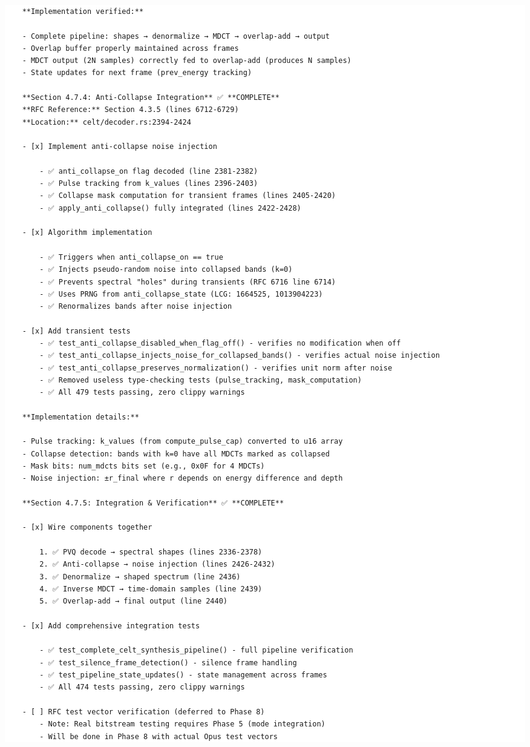         **Implementation verified:**

        - Complete pipeline: shapes → denormalize → MDCT → overlap-add → output
        - Overlap buffer properly maintained across frames
        - MDCT output (2N samples) correctly fed to overlap-add (produces N samples)
        - State updates for next frame (prev_energy tracking)

        **Section 4.7.4: Anti-Collapse Integration** ✅ **COMPLETE**
        **RFC Reference:** Section 4.3.5 (lines 6712-6729)
        **Location:** celt/decoder.rs:2394-2424

        - [x] Implement anti-collapse noise injection

            - ✅ anti_collapse_on flag decoded (line 2381-2382)
            - ✅ Pulse tracking from k_values (lines 2396-2403)
            - ✅ Collapse mask computation for transient frames (lines 2405-2420)
            - ✅ apply_anti_collapse() fully integrated (lines 2422-2428)

        - [x] Algorithm implementation

            - ✅ Triggers when anti_collapse_on == true
            - ✅ Injects pseudo-random noise into collapsed bands (k=0)
            - ✅ Prevents spectral "holes" during transients (RFC 6716 line 6714)
            - ✅ Uses PRNG from anti_collapse_state (LCG: 1664525, 1013904223)
            - ✅ Renormalizes bands after noise injection

        - [x] Add transient tests
            - ✅ test_anti_collapse_disabled_when_flag_off() - verifies no modification when off
            - ✅ test_anti_collapse_injects_noise_for_collapsed_bands() - verifies actual noise injection
            - ✅ test_anti_collapse_preserves_normalization() - verifies unit norm after noise
            - ✅ Removed useless type-checking tests (pulse_tracking, mask_computation)
            - ✅ All 479 tests passing, zero clippy warnings

        **Implementation details:**

        - Pulse tracking: k_values (from compute_pulse_cap) converted to u16 array
        - Collapse detection: bands with k=0 have all MDCTs marked as collapsed
        - Mask bits: num_mdcts bits set (e.g., 0x0F for 4 MDCTs)
        - Noise injection: ±r_final where r depends on energy difference and depth

        **Section 4.7.5: Integration & Verification** ✅ **COMPLETE**

        - [x] Wire components together

            1. ✅ PVQ decode → spectral shapes (lines 2336-2378)
            2. ✅ Anti-collapse → noise injection (lines 2426-2432)
            3. ✅ Denormalize → shaped spectrum (line 2436)
            4. ✅ Inverse MDCT → time-domain samples (line 2439)
            5. ✅ Overlap-add → final output (line 2440)

        - [x] Add comprehensive integration tests

            - ✅ test_complete_celt_synthesis_pipeline() - full pipeline verification
            - ✅ test_silence_frame_detection() - silence frame handling
            - ✅ test_pipeline_state_updates() - state management across frames
            - ✅ All 474 tests passing, zero clippy warnings

        - [ ] RFC test vector verification (deferred to Phase 8)
            - Note: Real bitstream testing requires Phase 5 (mode integration)
            - Will be done in Phase 8 with actual Opus test vectors
